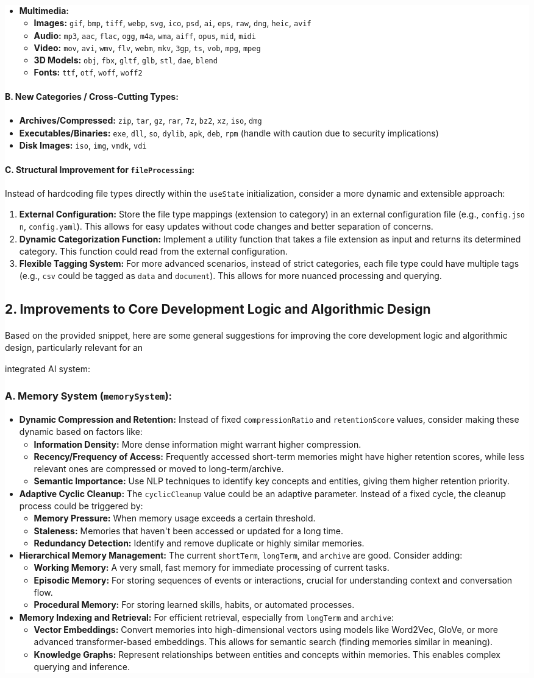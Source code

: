 *   **Multimedia:**
    *   **Images:** `gif`, `bmp`, `tiff`, `webp`, `svg`, `ico`, `psd`, `ai`, `eps`, `raw`, `dng`, `heic`, `avif`
    *   **Audio:** `mp3`, `aac`, `flac`, `ogg`, `m4a`, `wma`, `aiff`, `opus`, `mid`, `midi`
    *   **Video:** `mov`, `avi`, `wmv`, `flv`, `webm`, `mkv`, `3gp`, `ts`, `vob`, `mpg`, `mpeg`
    *   **3D Models:** `obj`, `fbx`, `gltf`, `glb`, `stl`, `dae`, `blend`
    *   **Fonts:** `ttf`, `otf`, `woff`, `woff2`

#### B. New Categories / Cross-Cutting Types:

*   **Archives/Compressed:** `zip`, `tar`, `gz`, `rar`, `7z`, `bz2`, `xz`, `iso`, `dmg`
*   **Executables/Binaries:** `exe`, `dll`, `so`, `dylib`, `apk`, `deb`, `rpm` (handle with caution due to security implications)
*   **Disk Images:** `iso`, `img`, `vmdk`, `vdi`

#### C. Structural Improvement for `fileProcessing`:

Instead of hardcoding file types directly within the `useState` initialization, consider a more dynamic and extensible approach:

1.  **External Configuration:** Store the file type mappings (extension to category) in an external configuration file (e.g., `config.json`, `config.yaml`). This allows for easy updates without code changes and better separation of concerns.
2.  **Dynamic Categorization Function:** Implement a utility function that takes a file extension as input and returns its determined category. This function could read from the external configuration.
3.  **Flexible Tagging System:** For more advanced scenarios, instead of strict categories, each file type could have multiple tags (e.g., `csv` could be tagged as `data` and `document`). This allows for more nuanced processing and querying.

## 2. Improvements to Core Development Logic and Algorithmic Design

Based on the provided snippet, here are some general suggestions for improving the core development logic and algorithmic design, particularly relevant for an 


integrated AI system:

### A. Memory System (`memorySystem`):

*   **Dynamic Compression and Retention:** Instead of fixed `compressionRatio` and `retentionScore` values, consider making these dynamic based on factors like:
    *   **Information Density:** More dense information might warrant higher compression.
    *   **Recency/Frequency of Access:** Frequently accessed short-term memories might have higher retention scores, while less relevant ones are compressed or moved to long-term/archive.
    *   **Semantic Importance:** Use NLP techniques to identify key concepts and entities, giving them higher retention priority.
*   **Adaptive Cyclic Cleanup:** The `cyclicCleanup` value could be an adaptive parameter. Instead of a fixed cycle, the cleanup process could be triggered by:
    *   **Memory Pressure:** When memory usage exceeds a certain threshold.
    *   **Staleness:** Memories that haven't been accessed or updated for a long time.
    *   **Redundancy Detection:** Identify and remove duplicate or highly similar memories.
*   **Hierarchical Memory Management:** The current `shortTerm`, `longTerm`, and `archive` are good. Consider adding:
    *   **Working Memory:** A very small, fast memory for immediate processing of current tasks.
    *   **Episodic Memory:** For storing sequences of events or interactions, crucial for understanding context and conversation flow.
    *   **Procedural Memory:** For storing learned skills, habits, or automated processes.
*   **Memory Indexing and Retrieval:** For efficient retrieval, especially from `longTerm` and `archive`:
    *   **Vector Embeddings:** Convert memories into high-dimensional vectors using models like Word2Vec, GloVe, or more advanced transformer-based embeddings. This allows for semantic search (finding memories similar in meaning).
    *   **Knowledge Graphs:** Represent relationships between entities and concepts within memories. This enables complex querying and inference.